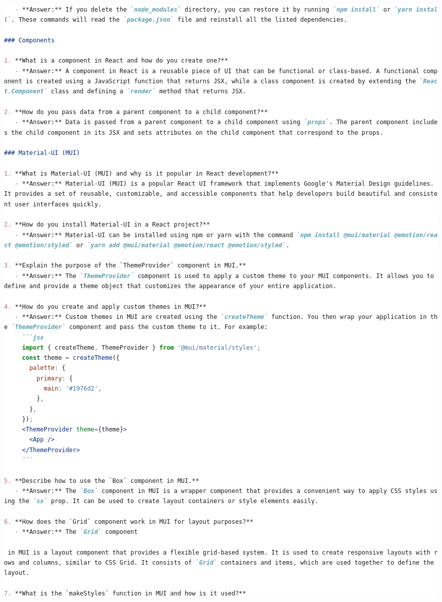 ```markdown
   - **Answer:** If you delete the `node_modules` directory, you can restore it by running `npm install` or `yarn install`. These commands will read the `package.json` file and reinstall all the listed dependencies.

### Components

1. **What is a component in React and how do you create one?**
   - **Answer:** A component in React is a reusable piece of UI that can be functional or class-based. A functional component is created using a JavaScript function that returns JSX, while a class component is created by extending the `React.Component` class and defining a `render` method that returns JSX.

2. **How do you pass data from a parent component to a child component?**
   - **Answer:** Data is passed from a parent component to a child component using `props`. The parent component includes the child component in its JSX and sets attributes on the child component that correspond to the props.

### Material-UI (MUI)

1. **What is Material-UI (MUI) and why is it popular in React development?**
   - **Answer:** Material-UI (MUI) is a popular React UI framework that implements Google's Material Design guidelines. It provides a set of reusable, customizable, and accessible components that help developers build beautiful and consistent user interfaces quickly.

2. **How do you install Material-UI in a React project?**
   - **Answer:** Material-UI can be installed using npm or yarn with the command `npm install @mui/material @emotion/react @emotion/styled` or `yarn add @mui/material @emotion/react @emotion/styled`.

3. **Explain the purpose of the `ThemeProvider` component in MUI.**
   - **Answer:** The `ThemeProvider` component is used to apply a custom theme to your MUI components. It allows you to define and provide a theme object that customizes the appearance of your entire application.

4. **How do you create and apply custom themes in MUI?**
   - **Answer:** Custom themes in MUI are created using the `createTheme` function. You then wrap your application in the `ThemeProvider` component and pass the custom theme to it. For example:
     ```jsx
     import { createTheme, ThemeProvider } from '@mui/material/styles';
     const theme = createTheme({
       palette: {
         primary: {
           main: '#1976d2',
         },
       },
     });
     <ThemeProvider theme={theme}>
       <App />
     </ThemeProvider>
     ```

5. **Describe how to use the `Box` component in MUI.**
   - **Answer:** The `Box` component in MUI is a wrapper component that provides a convenient way to apply CSS styles using the `sx` prop. It can be used to create layout containers or style elements easily.

6. **How does the `Grid` component work in MUI for layout purposes?**
   - **Answer:** The `Grid` component

 in MUI is a layout component that provides a flexible grid-based system. It is used to create responsive layouts with rows and columns, similar to CSS Grid. It consists of `Grid` containers and items, which are used together to define the layout.

7. **What is the `makeStyles` function in MUI and how is it used?**
```